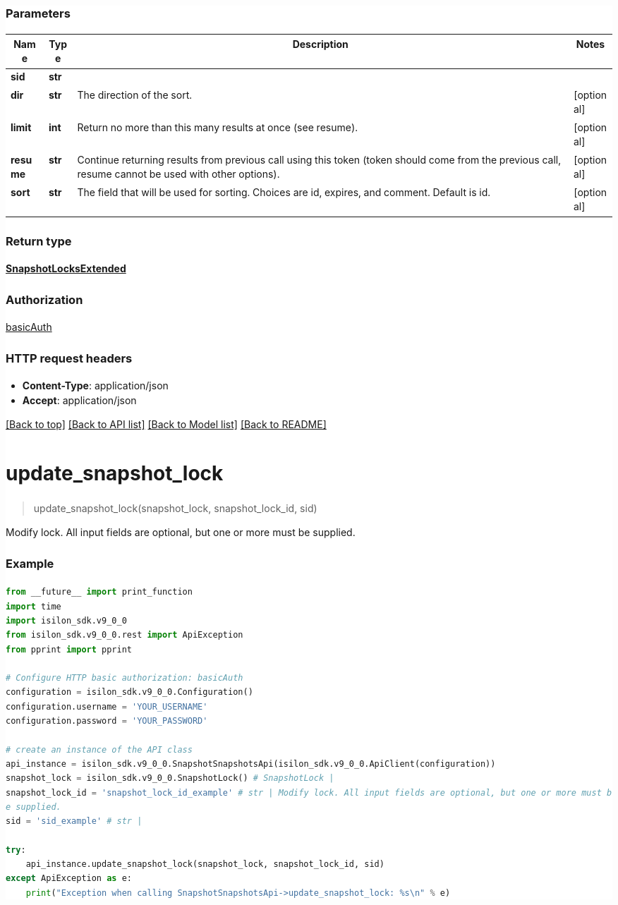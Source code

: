 ### Parameters

Name | Type | Description  | Notes
------------- | ------------- | ------------- | -------------
 **sid** | **str**|  | 
 **dir** | **str**| The direction of the sort. | [optional] 
 **limit** | **int**| Return no more than this many results at once (see resume). | [optional] 
 **resume** | **str**| Continue returning results from previous call using this token (token should come from the previous call, resume cannot be used with other options). | [optional] 
 **sort** | **str**| The field that will be used for sorting.  Choices are id, expires, and comment.  Default is id. | [optional] 

### Return type

[**SnapshotLocksExtended**](SnapshotLocksExtended.md)

### Authorization

[basicAuth](../README.md#basicAuth)

### HTTP request headers

 - **Content-Type**: application/json
 - **Accept**: application/json

[[Back to top]](#) [[Back to API list]](../README.md#documentation-for-api-endpoints) [[Back to Model list]](../README.md#documentation-for-models) [[Back to README]](../README.md)

# **update_snapshot_lock**
> update_snapshot_lock(snapshot_lock, snapshot_lock_id, sid)



Modify lock. All input fields are optional, but one or more must be supplied.

### Example
```python
from __future__ import print_function
import time
import isilon_sdk.v9_0_0
from isilon_sdk.v9_0_0.rest import ApiException
from pprint import pprint

# Configure HTTP basic authorization: basicAuth
configuration = isilon_sdk.v9_0_0.Configuration()
configuration.username = 'YOUR_USERNAME'
configuration.password = 'YOUR_PASSWORD'

# create an instance of the API class
api_instance = isilon_sdk.v9_0_0.SnapshotSnapshotsApi(isilon_sdk.v9_0_0.ApiClient(configuration))
snapshot_lock = isilon_sdk.v9_0_0.SnapshotLock() # SnapshotLock | 
snapshot_lock_id = 'snapshot_lock_id_example' # str | Modify lock. All input fields are optional, but one or more must be supplied.
sid = 'sid_example' # str | 

try:
    api_instance.update_snapshot_lock(snapshot_lock, snapshot_lock_id, sid)
except ApiException as e:
    print("Exception when calling SnapshotSnapshotsApi->update_snapshot_lock: %s\n" % e)
```
